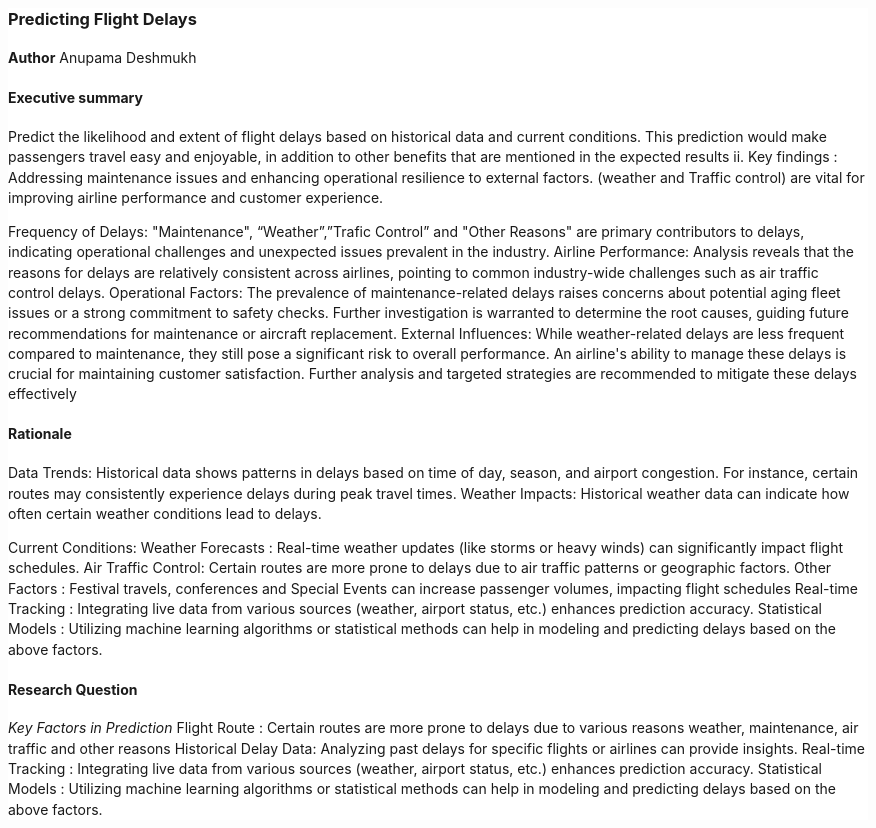 ### Predicting Flight Delays

**Author**
Anupama Deshmukh

#### Executive summary
Predict the likelihood and extent of flight delays based on historical data and current conditions. 
This prediction would make passengers travel easy and enjoyable, in addition to other benefits that are 
mentioned in the expected results
ii.	Key findings :  
Addressing maintenance issues and enhancing operational resilience to external factors. 
(weather and Traffic control) are vital for improving airline performance and customer experience. 
               
Frequency of Delays: "Maintenance", “Weather”,”Trafic Control” and "Other Reasons" are primary contributors to delays,
                     indicating operational challenges and unexpected issues prevalent in the industry.
Airline Performance: Analysis reveals that the reasons for delays are relatively consistent across airlines, 
                     pointing to common industry-wide challenges such as air traffic control delays.
Operational Factors: The prevalence of maintenance-related delays raises concerns about potential aging fleet 
                     issues or a strong commitment to safety checks. Further investigation is warranted to determine 
                     the root causes, guiding future recommendations for maintenance or aircraft replacement.
External Influences: While weather-related delays are less frequent compared to maintenance, they still pose
                     a significant risk to overall performance. An airline's ability to manage these delays is 
                     crucial for maintaining customer satisfaction.
                     Further analysis and targeted strategies are recommended to mitigate these delays effectively
#### Rationale
Data Trends: Historical data shows patterns in delays based on time of day, season, and airport congestion. 
For instance, certain routes may consistently experience delays during peak travel times.
Weather Impacts: Historical weather data can indicate how often certain weather conditions lead to delays.

Current Conditions:
Weather Forecasts  : Real-time weather updates (like storms or heavy winds) can significantly impact flight schedules.
Air Traffic Control: Certain routes are more prone to delays due to air traffic patterns or geographic factors.
Other Factors      : Festival travels, conferences and Special Events can increase passenger volumes, 
                     impacting flight schedules
Real-time Tracking : Integrating live data from various sources (weather, airport status, etc.) enhances prediction 
                     accuracy.
Statistical Models : Utilizing machine learning algorithms or statistical methods can help in modeling and predicting 
                     delays based on the above factors.

#### Research Question
*Key Factors in Prediction*
Flight Route         : Certain routes are more prone to delays due to various reasons weather, maintenance, 
                       air traffic and other reasons
Historical Delay Data: Analyzing past delays for specific flights or airlines can provide insights.
Real-time Tracking   : Integrating live data from various sources (weather, airport status, etc.) 
                       enhances prediction accuracy.
Statistical Models   : Utilizing machine learning algorithms or statistical methods can help in modeling 
                       and predicting delays based on the above factors.
